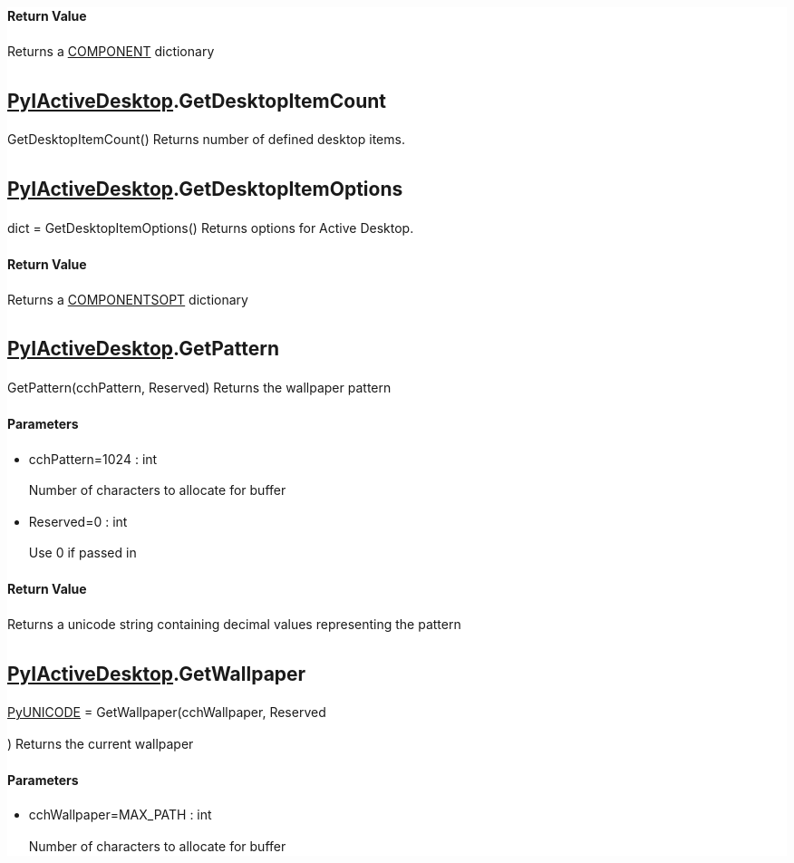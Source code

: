 #### Return Value
Returns a [COMPONENT](COMPONENT.md) dictionary


## [PyIActiveDesktop](PyIActiveDesktop.md#pyiactivedesktop)\.GetDesktopItemCount

GetDesktopItemCount\(\)
Returns number of defined desktop items\.


## [PyIActiveDesktop](PyIActiveDesktop.md#pyiactivedesktop)\.GetDesktopItemOptions

dict = GetDesktopItemOptions\(\)
Returns options for Active Desktop\.

#### Return Value
Returns a [COMPONENTSOPT](COMPONENTSOPT.md) dictionary


## [PyIActiveDesktop](PyIActiveDesktop.md#pyiactivedesktop)\.GetPattern

GetPattern\(cchPattern, Reserved\)
Returns the wallpaper pattern

#### Parameters

  - cchPattern=1024 : int

    Number of characters to allocate for buffer

  - Reserved=0 : int

    Use 0 if passed in

#### Return Value
Returns a unicode string containing decimal values representing the pattern


## [PyIActiveDesktop](PyIActiveDesktop.md#pyiactivedesktop)\.GetWallpaper

[PyUNICODE](PyUNICODE.md) = GetWallpaper\(cchWallpaper, Reserved

\)
Returns the current wallpaper

#### Parameters

  - cchWallpaper=MAX\_PATH : int

    Number of characters to allocate for buffer
